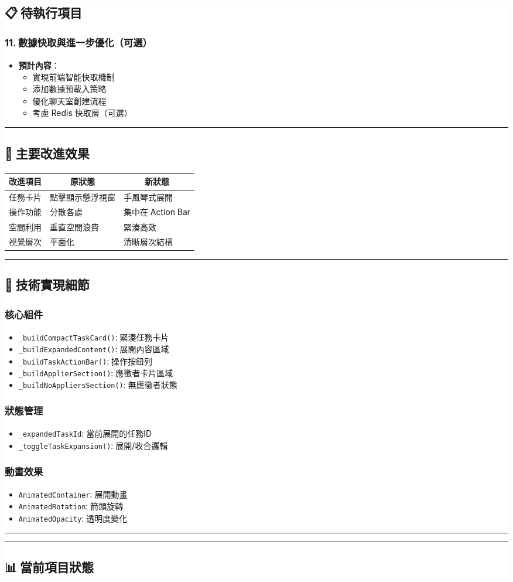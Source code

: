 
## 📋 待執行項目

### 11. 數據快取與進一步優化（可選）
- **預計內容**：
  - 實現前端智能快取機制
  - 添加數據預載入策略
  - 優化聊天室創建流程
  - 考慮 Redis 快取層（可選）

---

## 🎨 主要改進效果

| 改進項目 | 原狀態 | 新狀態 |
|---------|--------|--------|
| 任務卡片 | 點擊顯示懸浮視窗 | 手風琴式展開 |
| 操作功能 | 分散各處 | 集中在 Action Bar |
| 空間利用 | 垂直空間浪費 | 緊湊高效 |
| 視覺層次 | 平面化 | 清晰層次結構 |

---

## 📝 技術實現細節

### 核心組件
- `_buildCompactTaskCard()`: 緊湊任務卡片
- `_buildExpandedContent()`: 展開內容區域
- `_buildTaskActionBar()`: 操作按鈕列
- `_buildApplierSection()`: 應徵者卡片區域
- `_buildNoAppliersSection()`: 無應徵者狀態

### 狀態管理
- `_expandedTaskId`: 當前展開的任務ID
- `_toggleTaskExpansion()`: 展開/收合邏輯

### 動畫效果
- `AnimatedContainer`: 展開動畫
- `AnimatedRotation`: 箭頭旋轉
- `AnimatedOpacity`: 透明度變化

---

---

## 📊 當前項目狀態
